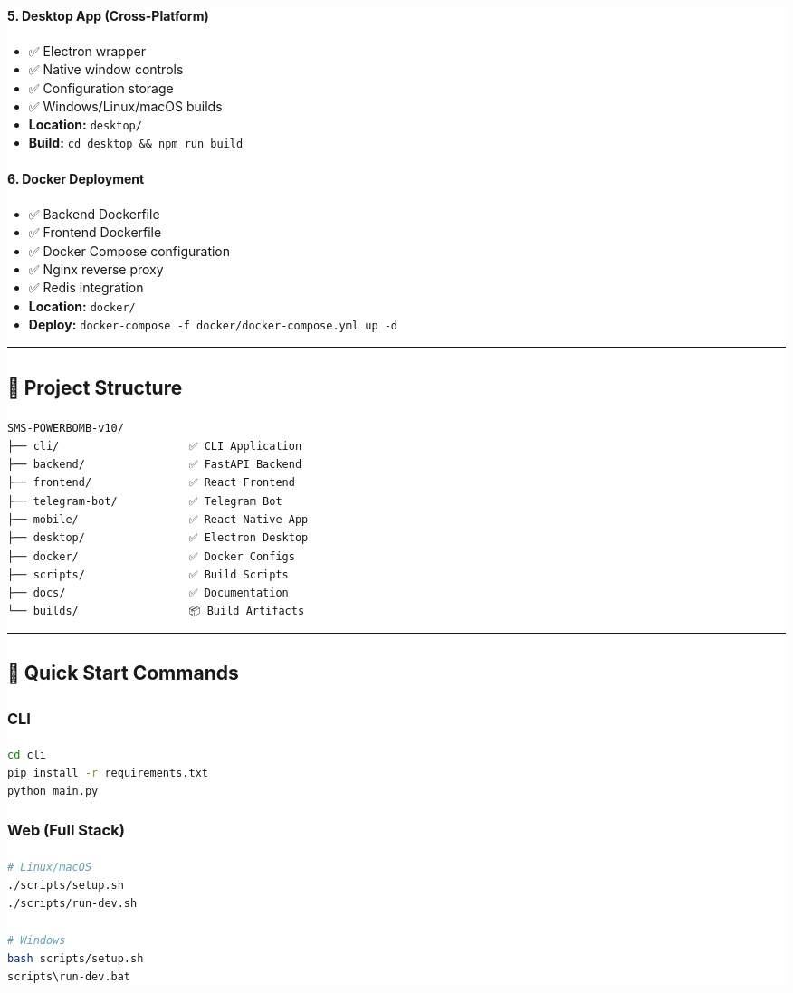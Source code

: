 #### 5. Desktop App (Cross-Platform)
- ✅ Electron wrapper
- ✅ Native window controls
- ✅ Configuration storage
- ✅ Windows/Linux/macOS builds
- **Location:** `desktop/`
- **Build:** `cd desktop && npm run build`

#### 6. Docker Deployment
- ✅ Backend Dockerfile
- ✅ Frontend Dockerfile
- ✅ Docker Compose configuration
- ✅ Nginx reverse proxy
- ✅ Redis integration
- **Location:** `docker/`
- **Deploy:** `docker-compose -f docker/docker-compose.yml up -d`

---

## 📁 Project Structure

```
SMS-POWERBOMB-v10/
├── cli/                    ✅ CLI Application
├── backend/                ✅ FastAPI Backend
├── frontend/               ✅ React Frontend
├── telegram-bot/           ✅ Telegram Bot
├── mobile/                 ✅ React Native App
├── desktop/                ✅ Electron Desktop
├── docker/                 ✅ Docker Configs
├── scripts/                ✅ Build Scripts
├── docs/                   ✅ Documentation
└── builds/                 📦 Build Artifacts
```

---

## 🚀 Quick Start Commands

### CLI
```bash
cd cli
pip install -r requirements.txt
python main.py
```

### Web (Full Stack)
```bash
# Linux/macOS
./scripts/setup.sh
./scripts/run-dev.sh

# Windows
bash scripts/setup.sh
scripts\run-dev.bat
```
